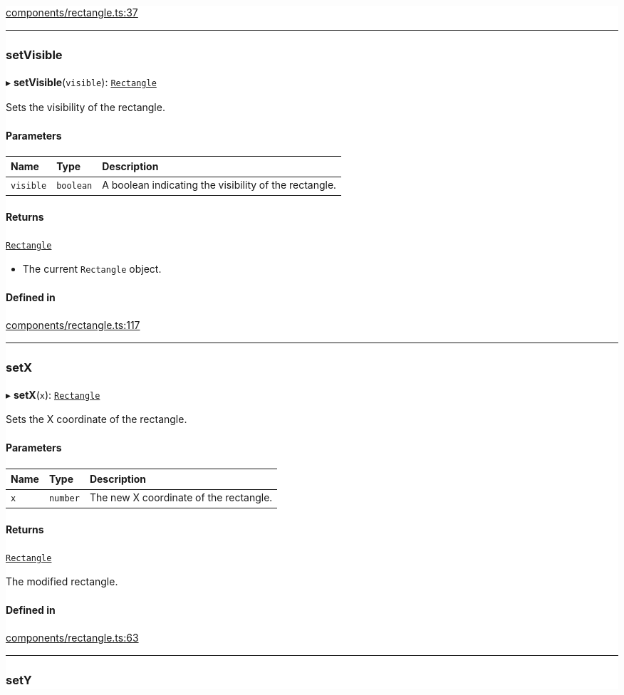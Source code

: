 [components/rectangle.ts:37](https://github.com/michalhercik/rna-visualizer/blob/7600d7b/lib/src/components/rectangle.ts#L37)

___

### setVisible

▸ **setVisible**(`visible`): [`Rectangle`](Rectangle.md)

Sets the visibility of the rectangle.

#### Parameters

| Name | Type | Description |
| :------ | :------ | :------ |
| `visible` | `boolean` | A boolean indicating the visibility of the rectangle. |

#### Returns

[`Rectangle`](Rectangle.md)

- The current `Rectangle` object.

#### Defined in

[components/rectangle.ts:117](https://github.com/michalhercik/rna-visualizer/blob/7600d7b/lib/src/components/rectangle.ts#L117)

___

### setX

▸ **setX**(`x`): [`Rectangle`](Rectangle.md)

Sets the X coordinate of the rectangle.

#### Parameters

| Name | Type | Description |
| :------ | :------ | :------ |
| `x` | `number` | The new X coordinate of the rectangle. |

#### Returns

[`Rectangle`](Rectangle.md)

The modified rectangle.

#### Defined in

[components/rectangle.ts:63](https://github.com/michalhercik/rna-visualizer/blob/7600d7b/lib/src/components/rectangle.ts#L63)

___

### setY
